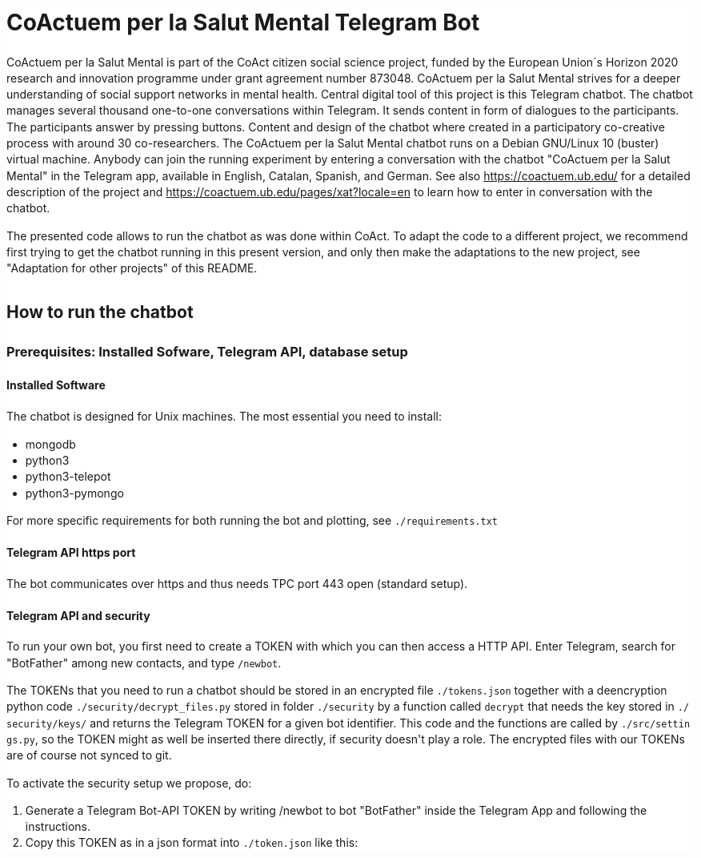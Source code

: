 # CoActuem per la Salut Mental Telegram Bot

CoActuem per la Salut Mental is part of the CoAct citizen social science project, funded by the European Union´s Horizon 2020 research and innovation programme under grant agreement number 873048.
CoActuem per la Salut Mental strives for a deeper understanding of social support networks in mental health. Central digital tool of this project is this Telegram chatbot. 
The chatbot manages several thousand one-to-one conversations within Telegram. It sends content in form of dialogues to the participants. The participants answer by pressing buttons. Content and design of the chatbot where created in a participatory co-creative process with around 30 co-researchers. The CoActuem per la Salut Mental chatbot runs on a Debian GNU/Linux 10 (buster) virtual machine. 
Anybody can join the running experiment by entering a conversation with the chatbot "CoActuem per la Salut Mental" in the Telegram app, available in English, Catalan, Spanish, and German. See also https://coactuem.ub.edu/ for a detailed description of the project and https://coactuem.ub.edu/pages/xat?locale=en to learn how to enter in conversation with the chatbot. 

The presented code allows to run the chatbot as was done within CoAct. To adapt the code to a different project, we recommend first trying to get the chatbot running in this present version, and only then make the adaptations to the new project, see "Adaptation for other projects" of this README. 

## How to run the chatbot

### Prerequisites: Installed Sofware, Telegram API, database setup

#### Installed Software

The chatbot is designed for Unix machines. The most essential you need to install:  
+ mongodb  
+ python3   
+ python3-telepot  
+ python3-pymongo  

For more specific requirements for both running the bot and plotting, see `./requirements.txt`

#### Telegram API https port

The bot communicates over https and thus needs TPC port 443 open (standard setup).

#### Telegram API and security

To run your own bot, you first need to create a TOKEN with which you can then access a HTTP API. Enter Telegram, search for "BotFather" among new contacts, and type `/newbot`. 

The TOKENs that you need to run a chatbot should be stored in an encrypted file `./tokens.json` together with a deencryption python code `./security/decrypt_files.py` stored in folder `./security` by a function called `decrypt` that needs the key stored in `./security/keys/` and returns the Telegram TOKEN for a given bot identifier. This code and the functions are called by `./src/settings.py`, so the TOKEN might as well be inserted there directly, if security doesn't play a role. The encrypted files with our TOKENs are of course not synced to git.  

To activate the security setup we propose, do:

1. Generate a Telegram Bot-API TOKEN by writing /newbot to bot "BotFather" inside the Telegram App and following the instructions.
2. Copy this TOKEN as in a json format into `./token.json` like this:
